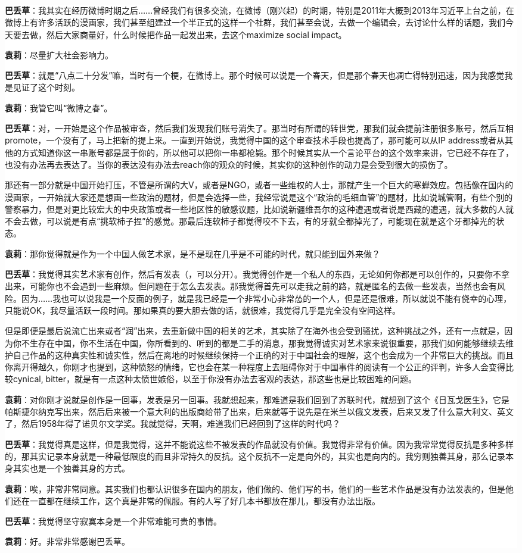 

<p><strong>巴丢草</strong>：我其实在经历微博时期之后……曾经我们有很多交流，在微博（刚兴起）的时期，特别是2011年大概到2013年习近平上台之前，在微博上有许多活跃的漫画家，我们甚至组建过一个半正式的这样一个社群，我们甚至会说，去做一个编辑会，去讨论什么样的话题，我们今天要去做，然后大家商量好，什么时候把作品一起发出来，去这个maximize social impact。</p>



<p><strong>袁莉</strong>：尽量扩大社会影响力。</p>



<p><strong>巴丢草</strong>：就是“八点二十分发”嘛，当时有一个梗，在微博上。那个时候可以说是一个春天，但是那个春天也凋亡得特别迅速，因为我感觉我是见证了这个时刻。</p>



<p><strong>袁莉</strong>：我管它叫“微博之春”。</p>



<p><strong>巴丢草</strong>：对，一开始是这个作品被审查，然后我们发现我们账号消失了。那当时有所谓的转世党，那我们就会提前注册很多账号，然后互相promote，一个没有了，马上把新的提上来。一直到开始说，我觉得中国的这个审查技术手段也提高了，那可能可以从IP address或者从其他的方式知道你这一串账号都是属于你的，所以他可以把你一串都枪毙。那个时候其实从一个言论平台的这个效率来讲，它已经不存在了，也没有办法再去表达了。当你的表达没有办法去reach你的观众的时候，其实你的这种创作的动力是会受到很大的损伤了。</p>



<p>那还有一部分就是中国开始打压，不管是所谓的大V，或者是NGO，或者一些维权的人士，那就产生一个巨大的寒蝉效应。包括像在国内的漫画家，一开始就大家还是想画一些政治的题材，但是会选择一些，我经常说是这个“政治的毛细血管”的题材，比如说城管啊，有些个别的警察暴力，但是对更比较宏大的中央政策或者一些地区性的敏感议题，比如说新疆维吾尔的这种遭遇或者说是西藏的遭遇，就大多数的人就不会去做，可以说是有点“挑软柿子捏”的感觉。那最后连软柿子都觉得咬不下去，有的牙就全都掉光了，可能现在就是这个牙都掉光的状态。</p>



<p><strong>袁莉</strong>：那你觉得就是作为一个中国人做艺术家，是不是现在几乎是不可能的时代，就只能到国外来做？</p>



<p><strong>巴丢草</strong>：我觉得其实艺术家有创作，然后有发表（，可以分开）。我觉得创作是一个私人的东西，无论如何你都是可以创作的，只要你不拿出来，可能你也不会遇到一些麻烦。但问题在于怎么去发表。那我觉得首先可以走我之前的路，就是匿名的去做一些发表，当然也会有风险。因为……我也可以说我是一个反面的例子，就是我已经是一个非常小心非常怂的一个人，但是还是很难，所以就说不能有侥幸的心理，只能说OK，我尽量活跃一段时间。那如果真的要大胆去做的话，就很难，我觉得几乎是完全没有空间这样。</p>



<p>但是即便是最后说流亡出来或者“润”出来，去重新做中国的相关的艺术，其实除了在海外也会受到骚扰，这种挑战之外，还有一点就是，因为你不生存在中国，你不生活在中国，你所看到的、听到的都是二手的消息，那我觉得诚实对艺术家来说很重要，那我们如何能够继续去维护自己作品的这种真实性和诚实性，然后在离地的时候继续保持一个正确的对于中国社会的理解，这个也会成为一个非常巨大的挑战。而且你离开得越久，你刚才也提到，这种愤怒的情绪，它也会在某一种程度上去阻碍你对于中国事件的阅读有一个公正的评判，许多人会变得比较cynical, bitter，就是有一点这种太愤世嫉俗，以至于你没有办法去客观的表达，那这些也是比较困难的问题。</p>



<p><strong>袁莉</strong>：对你刚才说就是创作是一回事，发表是另一回事。我就想起来，那难道是我们回到了苏联时代，就想到了这个《日瓦戈医生》，它是帕斯捷尔纳克写出来，然后后来被一个意大利的出版商给带了出来，后来就等于说先是在米兰以俄文发表，后来又发了什么意大利文、英文了，然后1958年得了诺贝尔文学奖。我就觉得，天啊，难道我们已经回到了这样的时代吗？</p>



<p><strong>巴丢草</strong>：我觉得真是这样，但是我觉得，这并不能说这些不被发表的作品就没有价值。我觉得非常有价值。因为我常常觉得反抗是多种多样的，那其实记录本身就是一种最低限度的而且非常持久的反抗。这个反抗不一定是向外的，其实也是向内的。我穷则独善其身，那么记录本身其实也是一个独善其身的方式。</p>



<p><strong>袁莉</strong>：唉，非常非常同意。其实我们也都认识很多在国内的朋友，他们做的、他们写的书，他们的一些艺术作品是没有办法发表的，但是他们还在一直都在继续工作，这个真是非常的佩服。有的人写了好几本书都放在那儿，都没有办法出版。</p>



<p><strong>巴丢草</strong>：我觉得坚守寂寞本身是一个非常难能可贵的事情。</p>



<p><strong>袁莉</strong>：好。非常非常感谢巴丢草。</p>

